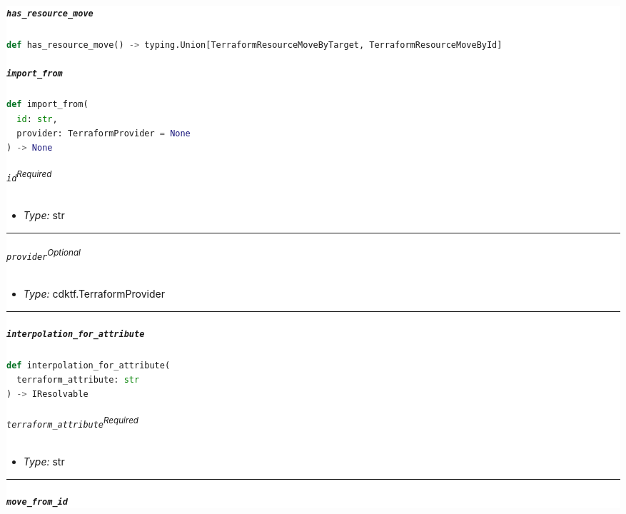 ##### `has_resource_move` <a name="has_resource_move" id="@cdktf/provider-azurerm.redhatOpenshiftCluster.RedhatOpenshiftCluster.hasResourceMove"></a>

```python
def has_resource_move() -> typing.Union[TerraformResourceMoveByTarget, TerraformResourceMoveById]
```

##### `import_from` <a name="import_from" id="@cdktf/provider-azurerm.redhatOpenshiftCluster.RedhatOpenshiftCluster.importFrom"></a>

```python
def import_from(
  id: str,
  provider: TerraformProvider = None
) -> None
```

###### `id`<sup>Required</sup> <a name="id" id="@cdktf/provider-azurerm.redhatOpenshiftCluster.RedhatOpenshiftCluster.importFrom.parameter.id"></a>

- *Type:* str

---

###### `provider`<sup>Optional</sup> <a name="provider" id="@cdktf/provider-azurerm.redhatOpenshiftCluster.RedhatOpenshiftCluster.importFrom.parameter.provider"></a>

- *Type:* cdktf.TerraformProvider

---

##### `interpolation_for_attribute` <a name="interpolation_for_attribute" id="@cdktf/provider-azurerm.redhatOpenshiftCluster.RedhatOpenshiftCluster.interpolationForAttribute"></a>

```python
def interpolation_for_attribute(
  terraform_attribute: str
) -> IResolvable
```

###### `terraform_attribute`<sup>Required</sup> <a name="terraform_attribute" id="@cdktf/provider-azurerm.redhatOpenshiftCluster.RedhatOpenshiftCluster.interpolationForAttribute.parameter.terraformAttribute"></a>

- *Type:* str

---

##### `move_from_id` <a name="move_from_id" id="@cdktf/provider-azurerm.redhatOpenshiftCluster.RedhatOpenshiftCluster.moveFromId"></a>
